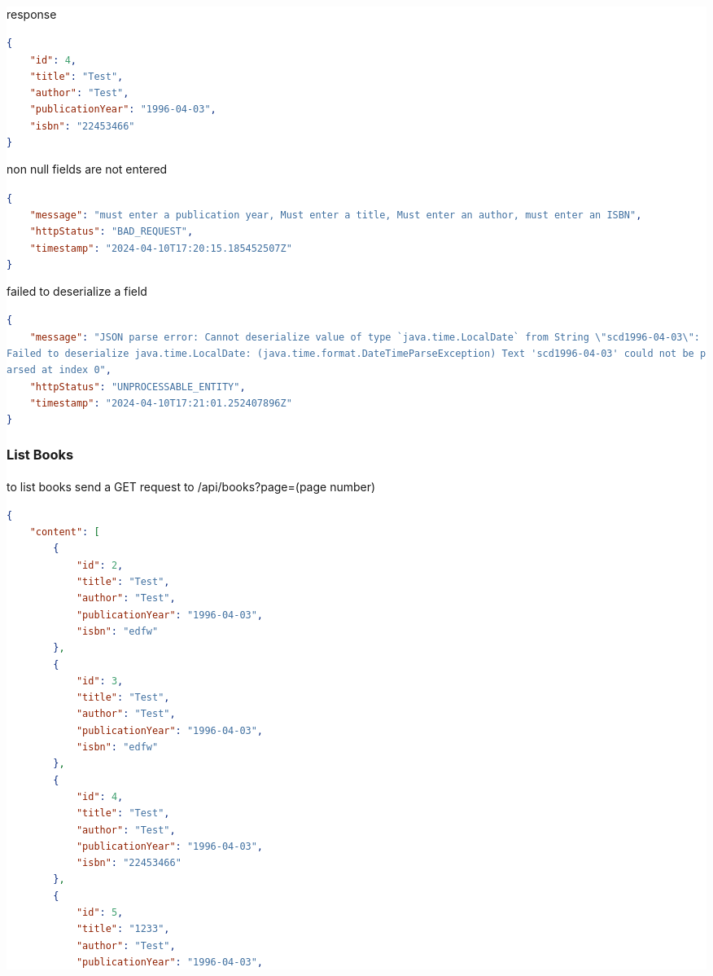 response

```json
{
    "id": 4,
    "title": "Test",
    "author": "Test",
    "publicationYear": "1996-04-03",
    "isbn": "22453466"
}
```

non null fields are not entered

```json
{
    "message": "must enter a publication year, Must enter a title, Must enter an author, must enter an ISBN",
    "httpStatus": "BAD_REQUEST",
    "timestamp": "2024-04-10T17:20:15.185452507Z"
}
```

failed to deserialize a field

```json
{
    "message": "JSON parse error: Cannot deserialize value of type `java.time.LocalDate` from String \"scd1996-04-03\": Failed to deserialize java.time.LocalDate: (java.time.format.DateTimeParseException) Text 'scd1996-04-03' could not be parsed at index 0",
    "httpStatus": "UNPROCESSABLE_ENTITY",
    "timestamp": "2024-04-10T17:21:01.252407896Z"
}
```


### List Books

to list books send a GET request to /api/books?page=(page number)
```json
{
    "content": [
        {
            "id": 2,
            "title": "Test",
            "author": "Test",
            "publicationYear": "1996-04-03",
            "isbn": "edfw"
        },
        {
            "id": 3,
            "title": "Test",
            "author": "Test",
            "publicationYear": "1996-04-03",
            "isbn": "edfw"
        },
        {
            "id": 4,
            "title": "Test",
            "author": "Test",
            "publicationYear": "1996-04-03",
            "isbn": "22453466"
        },
        {
            "id": 5,
            "title": "1233",
            "author": "Test",
            "publicationYear": "1996-04-03",
```